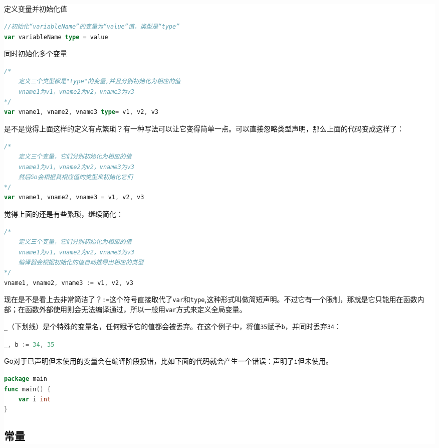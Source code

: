 定义变量并初始化值

```go
//初始化“variableName”的变量为“value”值，类型是“type”
var variableName type = value
```

同时初始化多个变量

```go
/*
    定义三个类型都是"type"的变量,并且分别初始化为相应的值
    vname1为v1，vname2为v2，vname3为v3
*/
var vname1, vname2, vname3 type= v1, v2, v3
```

是不是觉得上面这样的定义有点繁琐？有一种写法可以让它变得简单一点。可以直接忽略类型声明，那么上面的代码变成这样了：

```go
/*
    定义三个变量，它们分别初始化为相应的值
    vname1为v1，vname2为v2，vname3为v3
    然后Go会根据其相应值的类型来初始化它们
*/
var vname1, vname2, vname3 = v1, v2, v3
```

觉得上面的还是有些繁琐，继续简化：

```go
/*
    定义三个变量，它们分别初始化为相应的值
    vname1为v1，vname2为v2，vname3为v3
    编译器会根据初始化的值自动推导出相应的类型
*/
vname1, vname2, vname3 := v1, v2, v3
```

现在是不是看上去非常简洁了？`:=`这个符号直接取代了`var`和`type`,这种形式叫做简短声明。不过它有一个限制，那就是它只能用在函数内部；在函数外部使用则会无法编译通过，所以一般用`var`方式来定义全局变量。

`_`（下划线）是个特殊的变量名，任何赋予它的值都会被丢弃。在这个例子中，将值`35`赋予`b`，并同时丢弃`34`：

```go
_, b := 34, 35
```

Go对于已声明但未使用的变量会在编译阶段报错，比如下面的代码就会产生一个错误：声明了`i`但未使用。

```go
package main
func main() {
    var i int
}
```

## 常量
